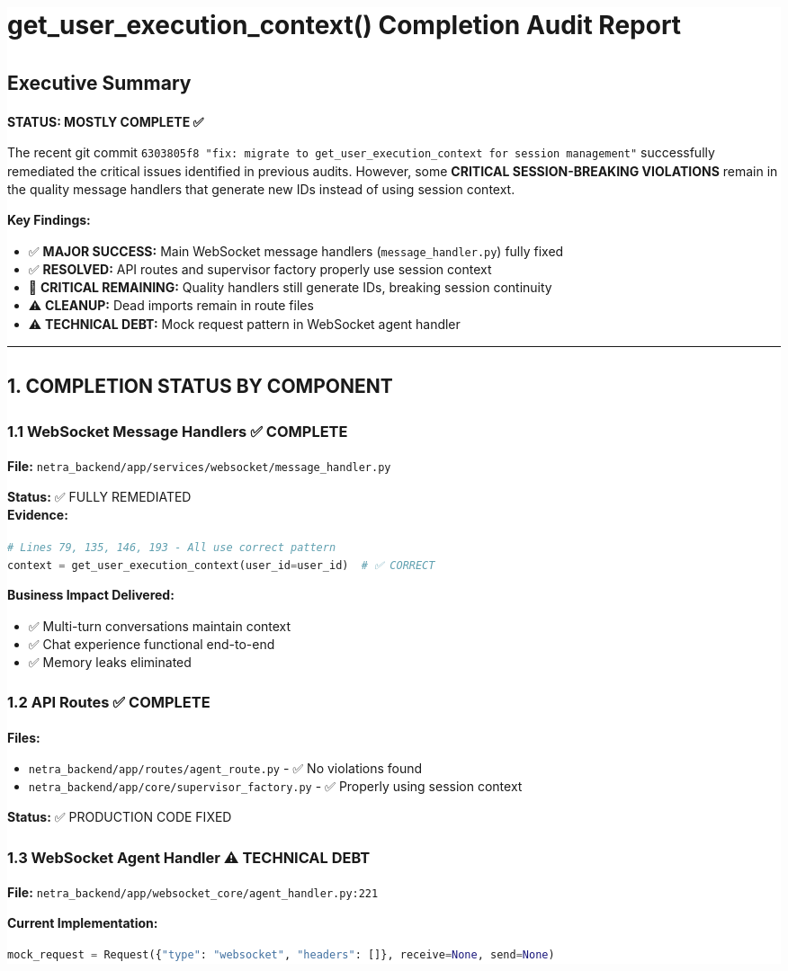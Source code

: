 # get_user_execution_context() Completion Audit Report

## Executive Summary

**STATUS: MOSTLY COMPLETE ✅**

The recent git commit `6303805f8 "fix: migrate to get_user_execution_context for session management"` successfully remediated the critical issues identified in previous audits. However, some **CRITICAL SESSION-BREAKING VIOLATIONS** remain in the quality message handlers that generate new IDs instead of using session context.

**Key Findings:**
- ✅ **MAJOR SUCCESS:** Main WebSocket message handlers (`message_handler.py`) fully fixed
- ✅ **RESOLVED:** API routes and supervisor factory properly use session context  
- 🚨 **CRITICAL REMAINING:** Quality handlers still generate IDs, breaking session continuity
- ⚠️ **CLEANUP:** Dead imports remain in route files
- ⚠️ **TECHNICAL DEBT:** Mock request pattern in WebSocket agent handler

---

## 1. COMPLETION STATUS BY COMPONENT

### 1.1 WebSocket Message Handlers ✅ COMPLETE
**File:** `netra_backend/app/services/websocket/message_handler.py`

**Status:** ✅ FULLY REMEDIATED  
**Evidence:**
```python
# Lines 79, 135, 146, 193 - All use correct pattern
context = get_user_execution_context(user_id=user_id)  # ✅ CORRECT
```

**Business Impact Delivered:**
- ✅ Multi-turn conversations maintain context
- ✅ Chat experience functional end-to-end
- ✅ Memory leaks eliminated

### 1.2 API Routes ✅ COMPLETE  
**Files:** 
- `netra_backend/app/routes/agent_route.py` - ✅ No violations found
- `netra_backend/app/core/supervisor_factory.py` - ✅ Properly using session context

**Status:** ✅ PRODUCTION CODE FIXED

### 1.3 WebSocket Agent Handler ⚠️ TECHNICAL DEBT
**File:** `netra_backend/app/websocket_core/agent_handler.py:221`

**Current Implementation:**
```python
mock_request = Request({"type": "websocket", "headers": []}, receive=None, send=None)
```
